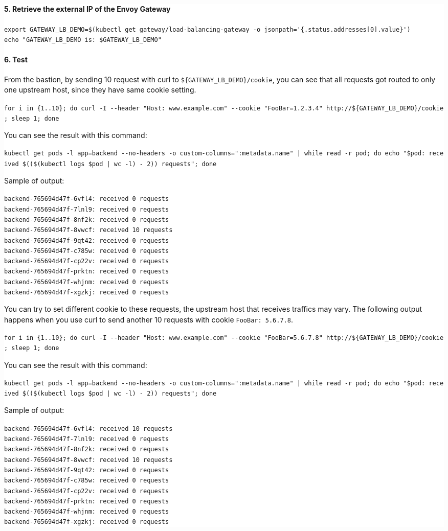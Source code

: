 #### 5. Retrieve the external IP of the Envoy Gateway

  ```
  export GATEWAY_LB_DEMO=$(kubectl get gateway/load-balancing-gateway -o jsonpath='{.status.addresses[0].value}')
  echo "GATEWAY_LB_DEMO is: $GATEWAY_LB_DEMO"

  ```

#### 6. Test

From the bastion, by sending 10 request with curl to `${GATEWAY_LB_DEMO}/cookie`, you can see that all requests got routed to only one upstream host, since they have same cookie setting.

  ```
  for i in {1..10}; do curl -I --header "Host: www.example.com" --cookie "FooBar=1.2.3.4" http://${GATEWAY_LB_DEMO}/cookie ; sleep 1; done
  ```

You can see the result with this command:

  ```
  kubectl get pods -l app=backend --no-headers -o custom-columns=":metadata.name" | while read -r pod; do echo "$pod: received $(($(kubectl logs $pod | wc -l) - 2)) requests"; done
  ```

Sample of output:
  ```
  backend-765694d47f-6vfl4: received 0 requests
  backend-765694d47f-7lnl9: received 0 requests
  backend-765694d47f-8nf2k: received 0 requests
  backend-765694d47f-8vwcf: received 10 requests
  backend-765694d47f-9qt42: received 0 requests
  backend-765694d47f-c785w: received 0 requests
  backend-765694d47f-cp22v: received 0 requests
  backend-765694d47f-prktn: received 0 requests
  backend-765694d47f-whjnm: received 0 requests
  backend-765694d47f-xgzkj: received 0 requests
  ```

You can try to set different cookie to these requests, the upstream host that receives traffics may vary. The following output happens when you use curl to send another 10 requests with cookie `FooBar: 5.6.7.8`.

  ```
  for i in {1..10}; do curl -I --header "Host: www.example.com" --cookie "FooBar=5.6.7.8" http://${GATEWAY_LB_DEMO}/cookie ; sleep 1; done
  ```

You can see the result with this command:

  ```
  kubectl get pods -l app=backend --no-headers -o custom-columns=":metadata.name" | while read -r pod; do echo "$pod: received $(($(kubectl logs $pod | wc -l) - 2)) requests"; done
  ```

Sample of output:
  ```
  backend-765694d47f-6vfl4: received 10 requests
  backend-765694d47f-7lnl9: received 0 requests
  backend-765694d47f-8nf2k: received 0 requests
  backend-765694d47f-8vwcf: received 10 requests
  backend-765694d47f-9qt42: received 0 requests
  backend-765694d47f-c785w: received 0 requests
  backend-765694d47f-cp22v: received 0 requests
  backend-765694d47f-prktn: received 0 requests
  backend-765694d47f-whjnm: received 0 requests
  backend-765694d47f-xgzkj: received 0 requests
  ```
